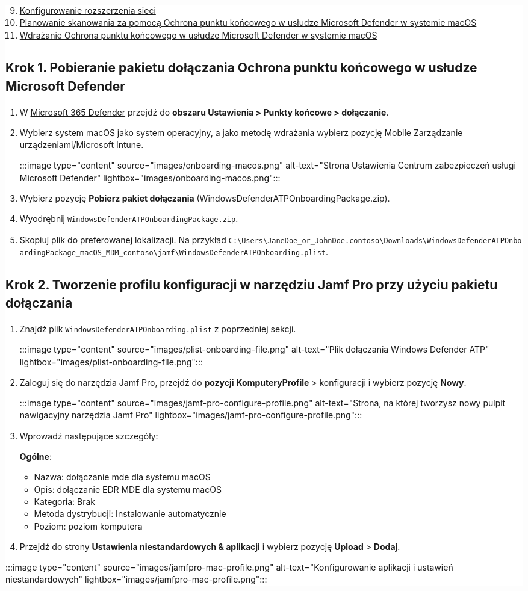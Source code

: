 9. [Konfigurowanie rozszerzenia sieci](#step-9-configure-network-extension)
10. [Planowanie skanowania za pomocą Ochrona punktu końcowego w usłudze Microsoft Defender w systemie macOS](/windows/security/threat-protection/microsoft-defender-atp/mac-schedule-scan-atp)
11. [Wdrażanie Ochrona punktu końcowego w usłudze Microsoft Defender w systemie macOS](#step-11-deploy-microsoft-defender-for-endpoint-on-macos)

## <a name="step-1-get-the-microsoft-defender-for-endpoint-onboarding-package"></a>Krok 1. Pobieranie pakietu dołączania Ochrona punktu końcowego w usłudze Microsoft Defender

1. W [Microsoft 365 Defender](https://security.microsoft.com) przejdź do **obszaru Ustawienia > Punkty końcowe > dołączanie**.

2. Wybierz system macOS jako system operacyjny, a jako metodę wdrażania wybierz pozycję Mobile Zarządzanie urządzeniami/Microsoft Intune.

   :::image type="content" source="images/onboarding-macos.png" alt-text="Strona Ustawienia Centrum zabezpieczeń usługi Microsoft Defender" lightbox="images/onboarding-macos.png":::

3. Wybierz pozycję **Pobierz pakiet dołączania** (WindowsDefenderATPOnboardingPackage.zip).

4. Wyodrębnij `WindowsDefenderATPOnboardingPackage.zip`.

5. Skopiuj plik do preferowanej lokalizacji. Na przykład `C:\Users\JaneDoe_or_JohnDoe.contoso\Downloads\WindowsDefenderATPOnboardingPackage_macOS_MDM_contoso\jamf\WindowsDefenderATPOnboarding.plist`.

## <a name="step-2-create-a-configuration-profile-in-jamf-pro-using-the-onboarding-package"></a>Krok 2. Tworzenie profilu konfiguracji w narzędziu Jamf Pro przy użyciu pakietu dołączania

1. Znajdź plik `WindowsDefenderATPOnboarding.plist` z poprzedniej sekcji.

   :::image type="content" source="images/plist-onboarding-file.png" alt-text="Plik dołączania Windows Defender ATP" lightbox="images/plist-onboarding-file.png":::

2. Zaloguj się do narzędzia Jamf Pro, przejdź do **pozycji** **KomputeryProfile** >  konfiguracji i wybierz pozycję **Nowy**.

   :::image type="content" source="images/jamf-pro-configure-profile.png" alt-text="Strona, na której tworzysz nowy pulpit nawigacyjny narzędzia Jamf Pro" lightbox="images/jamf-pro-configure-profile.png":::

3. Wprowadź następujące szczegóły:

   **Ogólne**:

   - Nazwa: dołączanie mde dla systemu macOS
   - Opis: dołączanie EDR MDE dla systemu macOS
   - Kategoria: Brak
   - Metoda dystrybucji: Instalowanie automatycznie
   - Poziom: poziom komputera

4.  Przejdź do strony **Ustawienia niestandardowych & aplikacji** i wybierz pozycję **Upload** >  **Dodaj**.

   :::image type="content" source="images/jamfpro-mac-profile.png" alt-text="Konfigurowanie aplikacji i ustawień niestandardowych" lightbox="images/jamfpro-mac-profile.png":::
